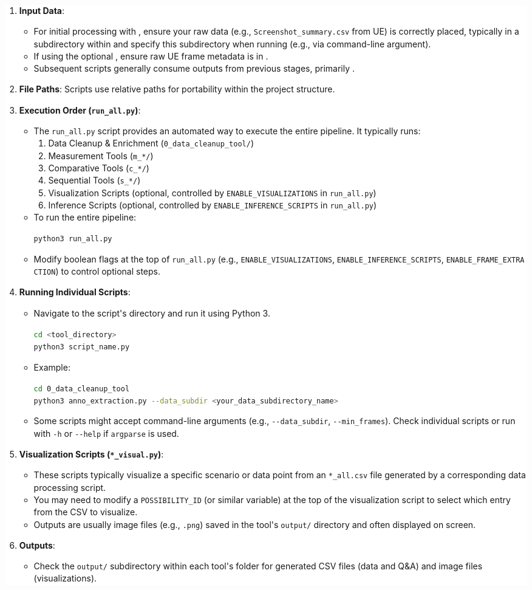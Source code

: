 1.  **Input Data**:
    -   For initial processing with <mcfile name="anno_extraction.py" path="0_data_cleanup_tool/anno_extraction.py"></mcfile>, ensure your raw data (e.g., `Screenshot_summary.csv` from UE) is correctly placed, typically in a subdirectory within <mcfolder name="0_original_ue_anno" path="0_original_ue_anno/"></mcfolder> and specify this subdirectory when running <mcfile name="anno_extraction.py" path="0_data_cleanup_tool/anno_extraction.py"></mcfile> (e.g., via command-line argument).
    -   If using the optional <mcfile name="frame_extraction.py" path="0_original_ue_anno/frame_extraction.py"></mcfile>, ensure raw UE frame metadata is in <mcfolder name="0_original_ue_anno" path="0_original_ue_anno/"></mcfolder>.
    -   Subsequent scripts generally consume outputs from previous stages, primarily <mcfile name="ranked_unique_actor_anno.csv" path="0_data_cleanup_tool/output/ranked_unique_actor_anno.csv"></mcfile>.

2.  **File Paths**: Scripts use relative paths for portability within the project structure.

3.  **Execution Order (`run_all.py`)**:
    -   The `run_all.py` script provides an automated way to execute the entire pipeline. It typically runs:
        1.  Data Cleanup & Enrichment (`0_data_cleanup_tool/`)
        2.  Measurement Tools (`m_*/`)
        3.  Comparative Tools (`c_*/`)
        4.  Sequential Tools (`s_*/`)
        5.  Visualization Scripts (optional, controlled by `ENABLE_VISUALIZATIONS` in `run_all.py`)
        6.  Inference Scripts (optional, controlled by `ENABLE_INFERENCE_SCRIPTS` in `run_all.py`)
    -   To run the entire pipeline:
        ```bash
        python3 run_all.py
        ```
    -   Modify boolean flags at the top of `run_all.py` (e.g., `ENABLE_VISUALIZATIONS`, `ENABLE_INFERENCE_SCRIPTS`, `ENABLE_FRAME_EXTRACTION`) to control optional steps.

4.  **Running Individual Scripts**:
    -   Navigate to the script's directory and run it using Python 3.
        ```bash
        cd <tool_directory>
        python3 script_name.py
        ```
    -   Example:
        ```bash
        cd 0_data_cleanup_tool
        python3 anno_extraction.py --data_subdir <your_data_subdirectory_name>
        ```
    -   Some scripts might accept command-line arguments (e.g., `--data_subdir`, `--min_frames`). Check individual scripts or run with `-h` or `--help` if `argparse` is used.

5.  **Visualization Scripts (`*_visual.py`)**:
    -   These scripts typically visualize a specific scenario or data point from an `*_all.csv` file generated by a corresponding data processing script.
    -   You may need to modify a `POSSIBILITY_ID` (or similar variable) at the top of the visualization script to select which entry from the CSV to visualize.
    -   Outputs are usually image files (e.g., `.png`) saved in the tool's `output/` directory and often displayed on screen.

6.  **Outputs**:
    -   Check the `output/` subdirectory within each tool's folder for generated CSV files (data and Q&A) and image files (visualizations).

